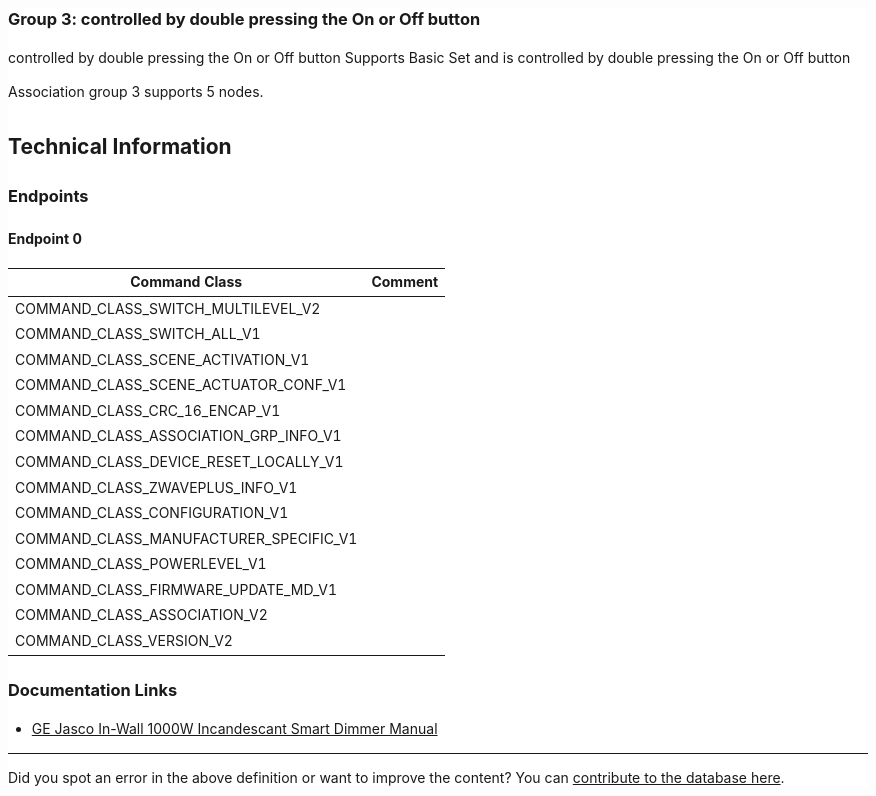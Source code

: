 ### Group 3: controlled by double pressing the On or Off button

controlled by double pressing the On or Off button
Supports Basic Set and is controlled by double pressing the On or Off button

Association group 3 supports 5 nodes.

## Technical Information

### Endpoints

#### Endpoint 0

| Command Class | Comment |
|---------------|---------|
| COMMAND_CLASS_SWITCH_MULTILEVEL_V2| |
| COMMAND_CLASS_SWITCH_ALL_V1| |
| COMMAND_CLASS_SCENE_ACTIVATION_V1| |
| COMMAND_CLASS_SCENE_ACTUATOR_CONF_V1| |
| COMMAND_CLASS_CRC_16_ENCAP_V1| |
| COMMAND_CLASS_ASSOCIATION_GRP_INFO_V1| |
| COMMAND_CLASS_DEVICE_RESET_LOCALLY_V1| |
| COMMAND_CLASS_ZWAVEPLUS_INFO_V1| |
| COMMAND_CLASS_CONFIGURATION_V1| |
| COMMAND_CLASS_MANUFACTURER_SPECIFIC_V1| |
| COMMAND_CLASS_POWERLEVEL_V1| |
| COMMAND_CLASS_FIRMWARE_UPDATE_MD_V1| |
| COMMAND_CLASS_ASSOCIATION_V2| |
| COMMAND_CLASS_VERSION_V2| |

### Documentation Links

* [GE Jasco In-Wall 1000W Incandescant Smart Dimmer Manual](https://www.opensmarthouse.org/zwavedatabase/862/14299-QSG-v2.pdf)

---

Did you spot an error in the above definition or want to improve the content?
You can [contribute to the database here](https://www.opensmarthouse.org/zwavedatabase/862).
